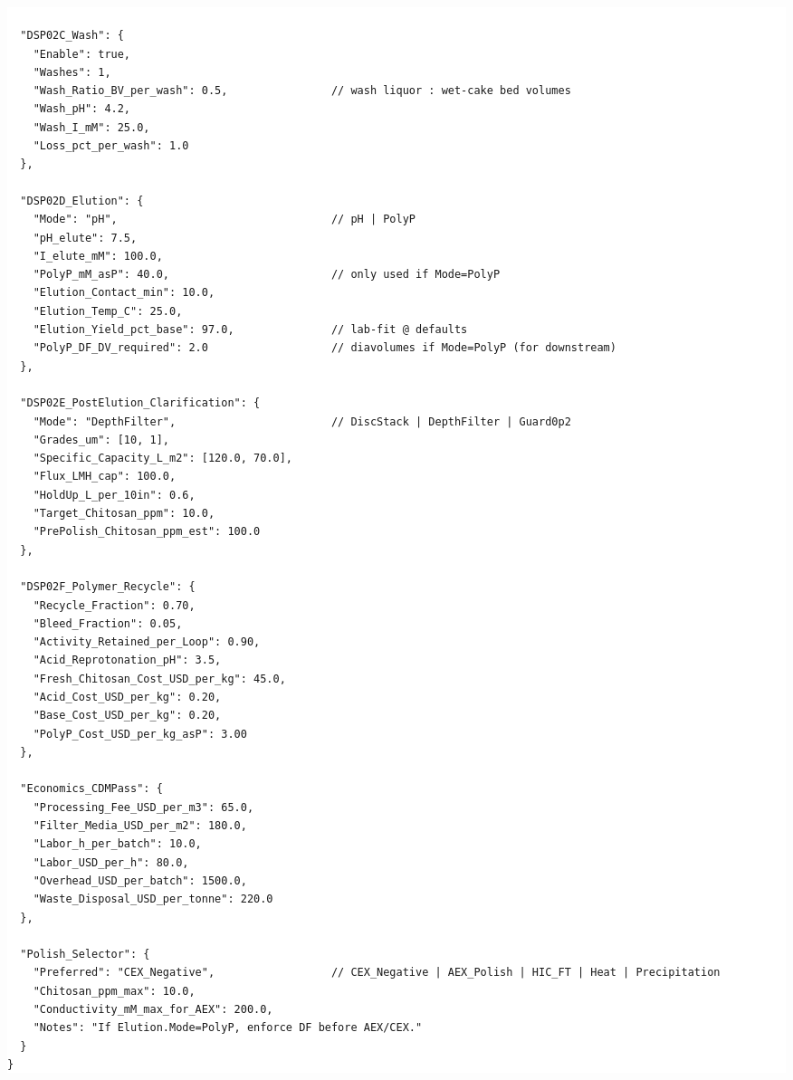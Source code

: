 ```

  "DSP02C_Wash": {
    "Enable": true,
    "Washes": 1,
    "Wash_Ratio_BV_per_wash": 0.5,                // wash liquor : wet-cake bed volumes
    "Wash_pH": 4.2,
    "Wash_I_mM": 25.0,
    "Loss_pct_per_wash": 1.0
  },

  "DSP02D_Elution": {
    "Mode": "pH",                                 // pH | PolyP
    "pH_elute": 7.5,
    "I_elute_mM": 100.0,
    "PolyP_mM_asP": 40.0,                         // only used if Mode=PolyP
    "Elution_Contact_min": 10.0,
    "Elution_Temp_C": 25.0,
    "Elution_Yield_pct_base": 97.0,               // lab-fit @ defaults
    "PolyP_DF_DV_required": 2.0                   // diavolumes if Mode=PolyP (for downstream)
  },

  "DSP02E_PostElution_Clarification": {
    "Mode": "DepthFilter",                        // DiscStack | DepthFilter | Guard0p2
    "Grades_um": [10, 1],
    "Specific_Capacity_L_m2": [120.0, 70.0],
    "Flux_LMH_cap": 100.0,
    "HoldUp_L_per_10in": 0.6,
    "Target_Chitosan_ppm": 10.0,
    "PrePolish_Chitosan_ppm_est": 100.0
  },

  "DSP02F_Polymer_Recycle": {
    "Recycle_Fraction": 0.70,
    "Bleed_Fraction": 0.05,
    "Activity_Retained_per_Loop": 0.90,
    "Acid_Reprotonation_pH": 3.5,
    "Fresh_Chitosan_Cost_USD_per_kg": 45.0,
    "Acid_Cost_USD_per_kg": 0.20,
    "Base_Cost_USD_per_kg": 0.20,
    "PolyP_Cost_USD_per_kg_asP": 3.00
  },

  "Economics_CDMPass": {
    "Processing_Fee_USD_per_m3": 65.0,
    "Filter_Media_USD_per_m2": 180.0,
    "Labor_h_per_batch": 10.0,
    "Labor_USD_per_h": 80.0,
    "Overhead_USD_per_batch": 1500.0,
    "Waste_Disposal_USD_per_tonne": 220.0
  },

  "Polish_Selector": {
    "Preferred": "CEX_Negative",                  // CEX_Negative | AEX_Polish | HIC_FT | Heat | Precipitation
    "Chitosan_ppm_max": 10.0,
    "Conductivity_mM_max_for_AEX": 200.0,
    "Notes": "If Elution.Mode=PolyP, enforce DF before AEX/CEX."
  }
}
```
